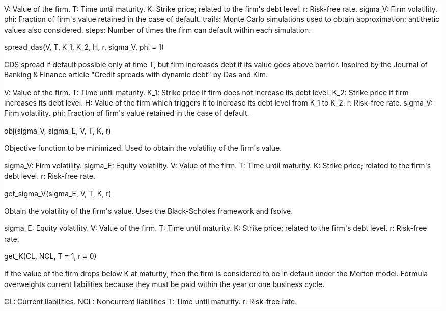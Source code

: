 V: Value of the firm.
T: Time until maturity.
K: Strike price; related to the firm's debt level.
r: Risk-free rate.
sigma_V: Firm volatility. 
phi: Fraction of firm's value retained in the case of default.
trails: Monte Carlo simulations used to obtain approximation; antithetic values also considered.
steps: Number of times the firm can default within each simulation.


spread_das(V, T, K_1, K_2, H, r, sigma_V, phi = 1)

CDS spread if default possible only at time T, but firm increases debt if its value goes above barrior. Inspired by the Journal of Banking & Finance article "Credit spreads with dynamic debt" by Das and Kim.
    
V: Value of the firm.
T: Time until maturity.
K_1: Strike price if firm does not increase its debt level.
K_2: Strike price if firm increases its debt level.
H: Value of the firm which triggers it to increase its debt level from K_1 to K_2.
r: Risk-free rate.
sigma_V: Firm volatility. 
phi: Fraction of firm's value retained in the case of default.


obj(sigma_V, sigma_E, V, T, K, r)

Objective function to be minimized. Used to obtain the volatility of the firm's value.
    
sigma_V: Firm volatility.
sigma_E: Equity volatility.
V: Value of the firm.
T: Time until maturity.
K: Strike price; related to the firm's debt level.
r: Risk-free rate.


get_sigma_V(sigma_E, V, T, K, r)

Obtain the volatility of the firm's value. Uses the Black-Scholes framework and fsolve.
    
sigma_E: Equity volatility.
V: Value of the firm.
T: Time until maturity.
K: Strike price; related to the firm's debt level.
r: Risk-free rate.


get_K(CL, NCL, T = 1, r = 0)

If the value of the firm drops below K at maturity, then the firm is considered to be in default under the Merton model. Formula overweights current liabilities because they must be paid within the year or one business cycle.
    
CL: Current liabilities.
NCL: Noncurrent liabilities
T: Time until maturity.
r: Risk-free rate.
